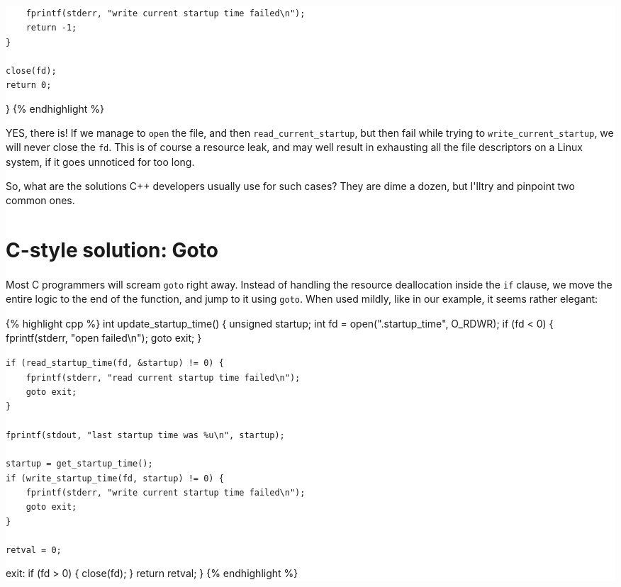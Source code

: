         fprintf(stderr, "write current startup time failed\n");
        return -1;
    }

    close(fd);
    return 0;
}
{% endhighlight %}

YES, there is! If we manage to `open` the file, and then `read_current_startup`, but then fail while trying to `write_current_startup`, we will never close the `fd`. This is of course a resource leak, and may well result in exhausting all the file descriptors on a Linux system, if it goes unnoticed for too long.

So, what are the solutions C++ developers usually use for such cases? They are dime a dozen, but I'lltry and pinpoint two common ones.

# C-style solution: Goto

Most C programmers will scream `goto` right away. Instead of handling the resource deallocation inside the `if` clause, we move the entire logic to the end of the function, and jump to it using `goto`. When used mildly, like in our example, it seems rather elegant:

{% highlight cpp %}
int update_startup_time() {
    unsigned startup;
    int fd = open(".startup_time", O_RDWR);
    if (fd < 0) {
        fprintf(stderr, "open failed\n");
        goto exit;
    }

    if (read_startup_time(fd, &startup) != 0) {
        fprintf(stderr, "read current startup time failed\n");
        goto exit;
    }

    fprintf(stdout, "last startup time was %u\n", startup);

    startup = get_startup_time();
    if (write_startup_time(fd, startup) != 0) {
        fprintf(stderr, "write current startup time failed\n");
        goto exit;
    }

    retval = 0;

 exit:
    if (fd > 0) {
      close(fd);
    }
    return retval;
}
{% endhighlight %}
